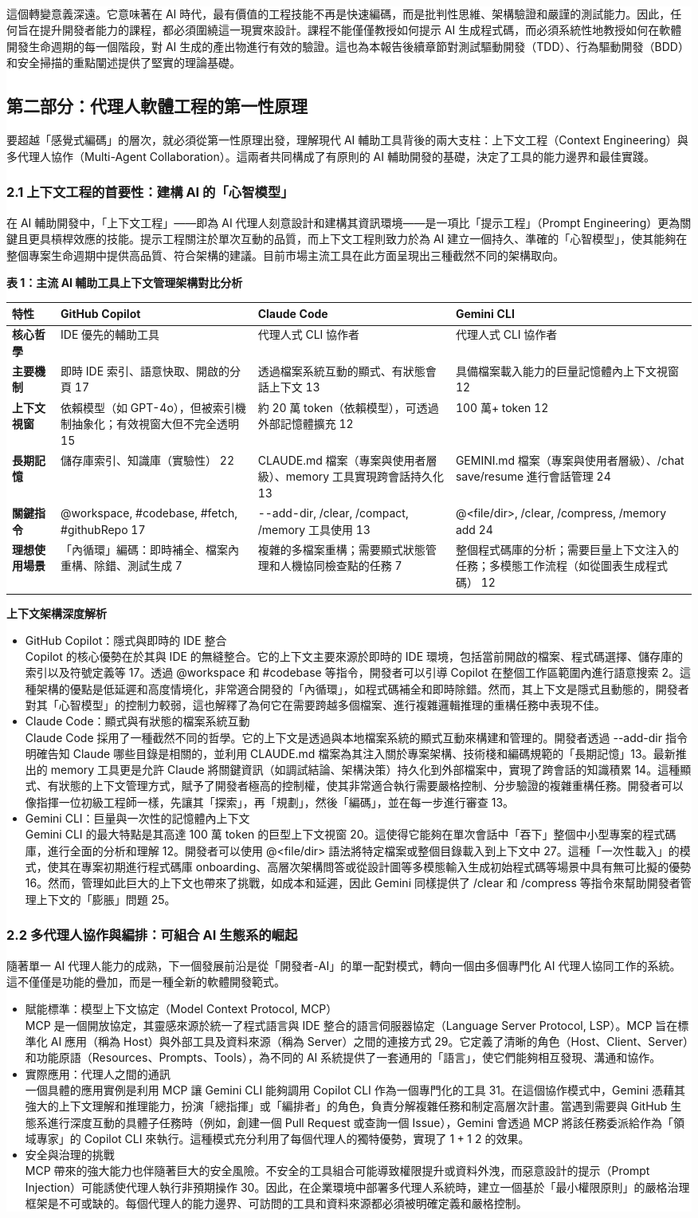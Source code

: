 這個轉變意義深遠。它意味著在 AI 時代，最有價值的工程技能不再是快速編碼，而是批判性思維、架構驗證和嚴謹的測試能力。因此，任何旨在提升開發者能力的課程，都必須圍繞這一現實來設計。課程不能僅僅教授如何提示 AI 生成程式碼，而必須系統性地教授如何在軟體開發生命週期的每一個階段，對 AI 生成的產出物進行有效的驗證。這也為本報告後續章節對測試驅動開發（TDD）、行為驅動開發（BDD）和安全掃描的重點闡述提供了堅實的理論基礎。

## **第二部分：代理人軟體工程的第一性原理**

要超越「感覺式編碼」的層次，就必須從第一性原理出發，理解現代 AI 輔助工具背後的兩大支柱：上下文工程（Context Engineering）與多代理人協作（Multi-Agent Collaboration）。這兩者共同構成了有原則的 AI 輔助開發的基礎，決定了工具的能力邊界和最佳實踐。

### **2.1 上下文工程的首要性：建構 AI 的「心智模型」**

在 AI 輔助開發中，「上下文工程」——即為 AI 代理人刻意設計和建構其資訊環境——是一項比「提示工程」（Prompt Engineering）更為關鍵且更具槓桿效應的技能。提示工程關注於單次互動的品質，而上下文工程則致力於為 AI 建立一個持久、準確的「心智模型」，使其能夠在整個專案生命週期中提供高品質、符合架構的建議。目前市場主流工具在此方面呈現出三種截然不同的架構取向。

**表 1：主流 AI 輔助工具上下文管理架構對比分析**

| 特性 | GitHub Copilot | Claude Code | Gemini CLI |
| :---- | :---- | :---- | :---- |
| **核心哲學** | IDE 優先的輔助工具 | 代理人式 CLI 協作者 | 代理人式 CLI 協作者 |
| **主要機制** | 即時 IDE 索引、語意快取、開啟的分頁 17 | 透過檔案系統互動的顯式、有狀態會話上下文 13 | 具備檔案載入能力的巨量記憶體內上下文視窗 12 |
| **上下文視窗** | 依賴模型（如 GPT-4o），但被索引機制抽象化；有效視窗大但不完全透明 15 | 約 20 萬 token（依賴模型），可透過外部記憶體擴充 12 | 100 萬+ token 12 |
| **長期記憶** | 儲存庫索引、知識庫（實驗性） 22 | CLAUDE.md 檔案（專案與使用者層級）、memory 工具實現跨會話持久化 13 | GEMINI.md 檔案（專案與使用者層級）、/chat save/resume 進行會話管理 24 |
| **關鍵指令** | @workspace, \#codebase, \#fetch, \#githubRepo 17 | \--add-dir, /clear, /compact, /memory 工具使用 13 | @\<file/dir\>, /clear, /compress, /memory add 24 |
| **理想使用場景** | 「內循環」編碼：即時補全、檔案內重構、除錯、測試生成 7 | 複雜的多檔案重構；需要顯式狀態管理和人機協同檢查點的任務 7 | 整個程式碼庫的分析；需要巨量上下文注入的任務；多模態工作流程（如從圖表生成程式碼） 12 |

**上下文架構深度解析**

* GitHub Copilot：隱式與即時的 IDE 整合  
  Copilot 的核心優勢在於其與 IDE 的無縫整合。它的上下文主要來源於即時的 IDE 環境，包括當前開啟的檔案、程式碼選擇、儲存庫的索引以及符號定義等 17。透過 @workspace 和 \#codebase 等指令，開發者可以引導 Copilot 在整個工作區範圍內進行語意搜索 2。這種架構的優點是低延遲和高度情境化，非常適合開發的「內循環」，如程式碼補全和即時除錯。然而，其上下文是隱式且動態的，開發者對其「心智模型」的控制力較弱，這也解釋了為何它在需要跨越多個檔案、進行複雜邏輯推理的重構任務中表現不佳。  
* Claude Code：顯式與有狀態的檔案系統互動  
  Claude Code 採用了一種截然不同的哲學。它的上下文是透過與本地檔案系統的顯式互動來構建和管理的。開發者透過 \--add-dir 指令明確告知 Claude 哪些目錄是相關的，並利用 CLAUDE.md 檔案為其注入關於專案架構、技術棧和編碼規範的「長期記憶」13。最新推出的 memory 工具更是允許 Claude 將關鍵資訊（如調試結論、架構決策）持久化到外部檔案中，實現了跨會話的知識積累 14。這種顯式、有狀態的上下文管理方式，賦予了開發者極高的控制權，使其非常適合執行需要嚴格控制、分步驗證的複雜重構任務。開發者可以像指揮一位初級工程師一樣，先讓其「探索」，再「規劃」，然後「編碼」，並在每一步進行審查 13。  
* Gemini CLI：巨量與一次性的記憶體內上下文  
  Gemini CLI 的最大特點是其高達 100 萬 token 的巨型上下文視窗 20。這使得它能夠在單次會話中「吞下」整個中小型專案的程式碼庫，進行全面的分析和理解 12。開發者可以使用 @\<file/dir\> 語法將特定檔案或整個目錄載入到上下文中 27。這種「一次性載入」的模式，使其在專案初期進行程式碼庫 onboarding、高層次架構問答或從設計圖等多模態輸入生成初始程式碼等場景中具有無可比擬的優勢 16。然而，管理如此巨大的上下文也帶來了挑戰，如成本和延遲，因此 Gemini 同樣提供了 /clear 和 /compress 等指令來幫助開發者管理上下文的「膨脹」問題 25。

### **2.2 多代理人協作與編排：可組合 AI 生態系的崛起**

隨著單一 AI 代理人能力的成熟，下一個發展前沿是從「開發者-AI」的單一配對模式，轉向一個由多個專門化 AI 代理人協同工作的系統。這不僅僅是功能的疊加，而是一種全新的軟體開發範式。

* 賦能標準：模型上下文協定（Model Context Protocol, MCP）  
  MCP 是一個開放協定，其靈感來源於統一了程式語言與 IDE 整合的語言伺服器協定（Language Server Protocol, LSP）。MCP 旨在標準化 AI 應用（稱為 Host）與外部工具及資料來源（稱為 Server）之間的連接方式 29。它定義了清晰的角色（Host、Client、Server）和功能原語（Resources、Prompts、Tools），為不同的 AI 系統提供了一套通用的「語言」，使它們能夠相互發現、溝通和協作。  
* 實際應用：代理人之間的通訊  
  一個具體的應用實例是利用 MCP 讓 Gemini CLI 能夠調用 Copilot CLI 作為一個專門化的工具 31。在這個協作模式中，Gemini 憑藉其強大的上下文理解和推理能力，扮演「總指揮」或「編排者」的角色，負責分解複雜任務和制定高層次計畫。當遇到需要與 GitHub 生態系進行深度互動的具體子任務時（例如，創建一個 Pull Request 或查詢一個 Issue），Gemini 會透過 MCP 將該任務委派給作為「領域專家」的 Copilot CLI 來執行。這種模式充分利用了每個代理人的獨特優勢，實現了 $1+1\>2$ 的效果。  
* 安全與治理的挑戰  
  MCP 帶來的強大能力也伴隨著巨大的安全風險。不安全的工具組合可能導致權限提升或資料外洩，而惡意設計的提示（Prompt Injection）可能誘使代理人執行非預期操作 30。因此，在企業環境中部署多代理人系統時，建立一個基於「最小權限原則」的嚴格治理框架是不可或缺的。每個代理人的能力邊界、可訪問的工具和資料來源都必須被明確定義和嚴格控制。
